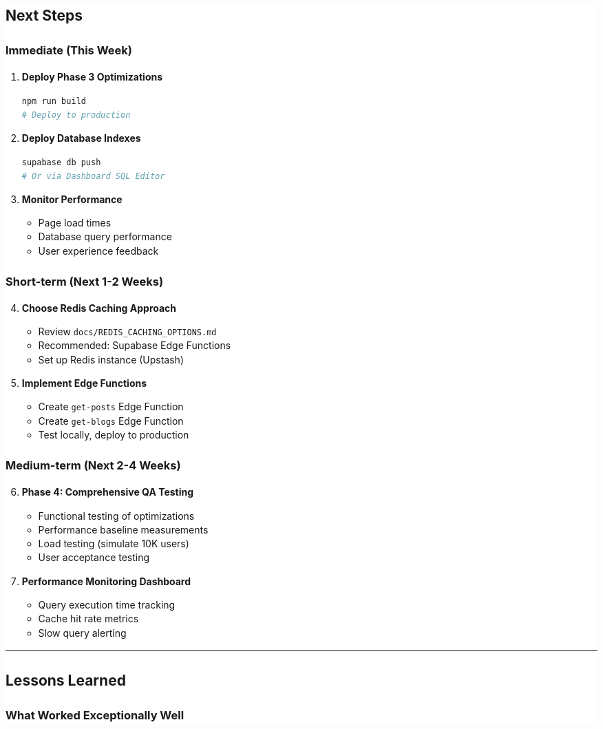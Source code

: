 
## Next Steps

### Immediate (This Week)

1. **Deploy Phase 3 Optimizations**
   ```bash
   npm run build
   # Deploy to production
   ```

2. **Deploy Database Indexes**
   ```bash
   supabase db push
   # Or via Dashboard SQL Editor
   ```

3. **Monitor Performance**
   - Page load times
   - Database query performance
   - User experience feedback

### Short-term (Next 1-2 Weeks)

4. **Choose Redis Caching Approach**
   - Review `docs/REDIS_CACHING_OPTIONS.md`
   - Recommended: Supabase Edge Functions
   - Set up Redis instance (Upstash)

5. **Implement Edge Functions**
   - Create `get-posts` Edge Function
   - Create `get-blogs` Edge Function
   - Test locally, deploy to production

### Medium-term (Next 2-4 Weeks)

6. **Phase 4: Comprehensive QA Testing**
   - Functional testing of optimizations
   - Performance baseline measurements
   - Load testing (simulate 10K users)
   - User acceptance testing

7. **Performance Monitoring Dashboard**
   - Query execution time tracking
   - Cache hit rate metrics
   - Slow query alerting

---

## Lessons Learned

### What Worked Exceptionally Well
